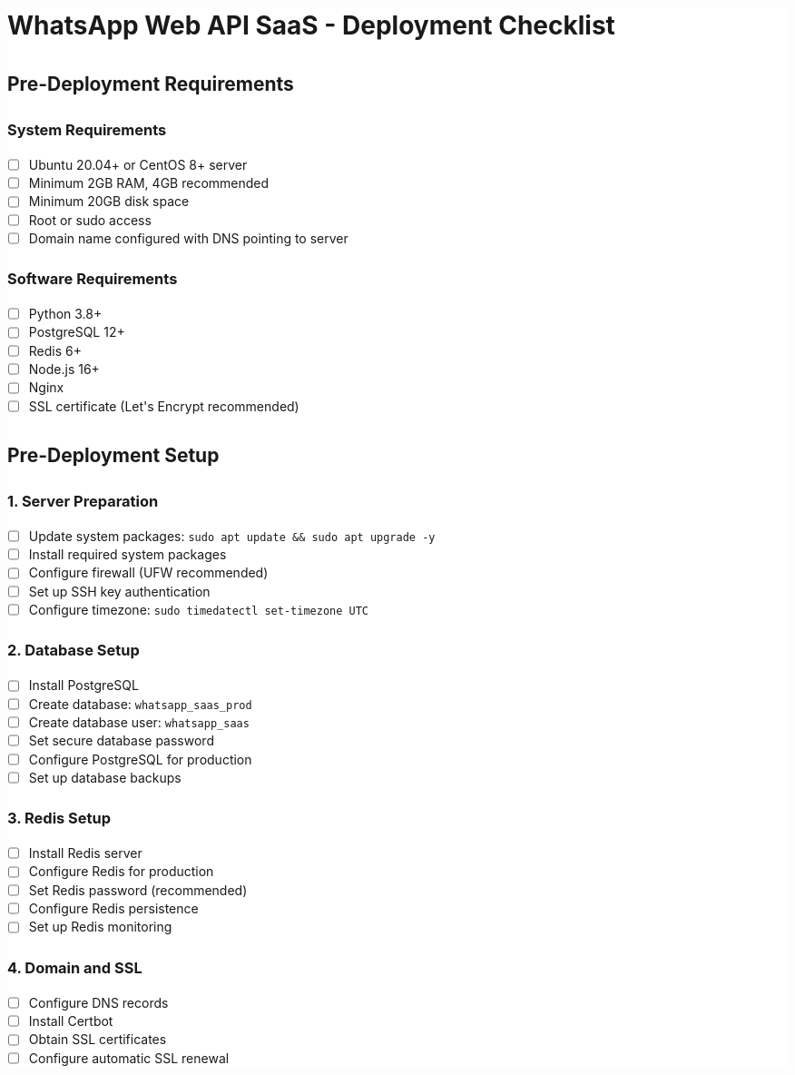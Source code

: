 # WhatsApp Web API SaaS - Deployment Checklist

## Pre-Deployment Requirements

### System Requirements
- [ ] Ubuntu 20.04+ or CentOS 8+ server
- [ ] Minimum 2GB RAM, 4GB recommended
- [ ] Minimum 20GB disk space
- [ ] Root or sudo access
- [ ] Domain name configured with DNS pointing to server

### Software Requirements
- [ ] Python 3.8+
- [ ] PostgreSQL 12+
- [ ] Redis 6+
- [ ] Node.js 16+
- [ ] Nginx
- [ ] SSL certificate (Let's Encrypt recommended)

## Pre-Deployment Setup

### 1. Server Preparation
- [ ] Update system packages: `sudo apt update && sudo apt upgrade -y`
- [ ] Install required system packages
- [ ] Configure firewall (UFW recommended)
- [ ] Set up SSH key authentication
- [ ] Configure timezone: `sudo timedatectl set-timezone UTC`

### 2. Database Setup
- [ ] Install PostgreSQL
- [ ] Create database: `whatsapp_saas_prod`
- [ ] Create database user: `whatsapp_saas`
- [ ] Set secure database password
- [ ] Configure PostgreSQL for production
- [ ] Set up database backups

### 3. Redis Setup
- [ ] Install Redis server
- [ ] Configure Redis for production
- [ ] Set Redis password (recommended)
- [ ] Configure Redis persistence
- [ ] Set up Redis monitoring

### 4. Domain and SSL
- [ ] Configure DNS records
- [ ] Install Certbot
- [ ] Obtain SSL certificates
- [ ] Configure automatic SSL renewal
